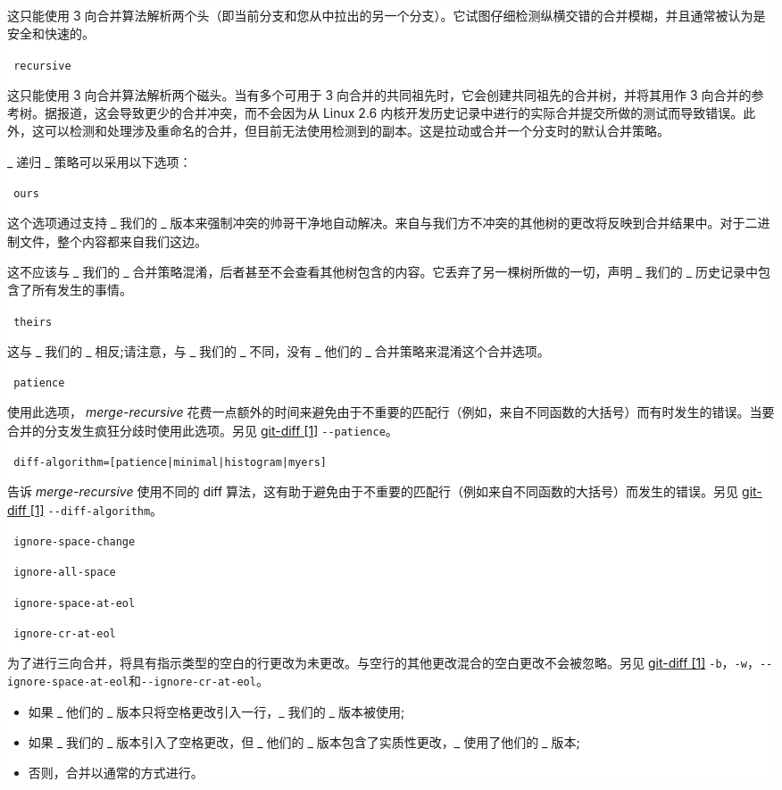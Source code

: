 这只能使用 3 向合并算法解析两个头（即当前分支和您从中拉出的另一个分支）。它试图仔细检测纵横交错的合并模糊，并且通常被认为是安全和快速的。

```
 recursive 
```

这只能使用 3 向合并算法解析两个磁头。当有多个可用于 3 向合并的共同祖先时，它会创建共同祖先的合并树，并将其用作 3 向合并的参考树。据报道，这会导致更少的合并冲突，而不会因为从 Linux 2.6 内核开发历史记录中进行的实际合并提交所做的测试而导致错误。此外，这可以检测和处理涉及重命名的合并，但目前无法使用检测到的副本。这是拉动或合并一个分支时的默认合并策略。

_ 递归 _ 策略可以采用以下选项：

```
 ours 
```

这个选项通过支持 _ 我们的 _ 版本来强制冲突的帅哥干净地自动解决。来自与我们方不冲突的其他树的更改将反映到合并结果中。对于二进制文件，整个内容都来自我们这边。

这不应该与 _ 我们的 _ 合并策略混淆，后者甚至不会查看其他树包含的内容。它丢弃了另一棵树所做的一切，声明 _ 我们的 _ 历史记录中包含了所有发生的事情。

```
 theirs 
```

这与 _ 我们的 _ 相反;请注意，与 _ 我们的 _ 不同，没有 _ 他们的 _ 合并策略来混淆这个合并选项。

```
 patience 
```

使用此选项， _merge-recursive_ 花费一点额外的时间来避免由于不重要的匹配行（例如，来自不同函数的大括号）而有时发生的错误。当要合并的分支发生疯狂分歧时使用此选项。另见 [git-diff [1]](https://git-scm.com/docs/git-diff) `--patience`。

```
 diff-algorithm=[patience|minimal|histogram|myers] 
```

告诉 _merge-recursive_ 使用不同的 diff 算法，这有助于避免由于不重要的匹配行（例如来自不同函数的大括号）而发生的错误。另见 [git-diff [1]](https://git-scm.com/docs/git-diff) `--diff-algorithm`。

```
 ignore-space-change 
```

```
 ignore-all-space 
```

```
 ignore-space-at-eol 
```

```
 ignore-cr-at-eol 
```

为了进行三向合并，将具有指示类型的空白的行更改为未更改。与空行的其他更改混合的空白更改不会被忽略。另见 [git-diff [1]](https://git-scm.com/docs/git-diff) `-b`，`-w`，`--ignore-space-at-eol`和`--ignore-cr-at-eol`。

*   如果 _ 他们的 _ 版本只将空格更改引入一行，_ 我们的 _ 版本被使用;

*   如果 _ 我们的 _ 版本引入了空格更改，但 _ 他们的 _ 版本包含了实质性更改，_ 使用了他们的 _ 版本;

*   否则，合并以通常的方式进行。
